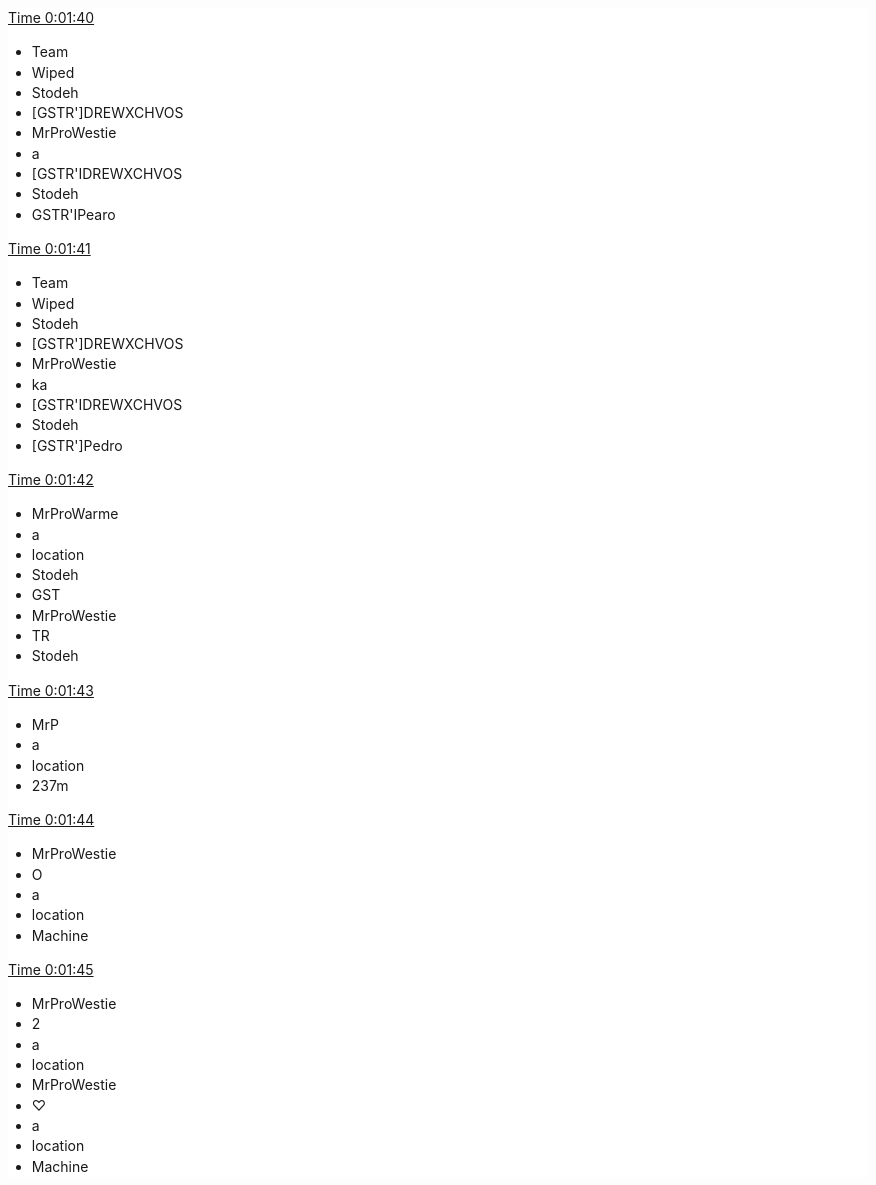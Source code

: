  [Time 0:01:40](https://youtu.be/I1YjVTthx8w?t=95) 
- Team 
- Wiped 
- Stodeh 
- [GSTR']DREWXCHVOS 
- MrProWestie 
- a 
- [GSTR'IDREWXCHVOS 
- Stodeh 
- GSTR'IPearo 

 [Time 0:01:41](https://youtu.be/I1YjVTthx8w?t=96) 
- Team 
- Wiped 
- Stodeh 
- [GSTR']DREWXCHVOS 
- MrProWestie 
- ka 
- [GSTR'IDREWXCHVOS 
- Stodeh 
- [GSTR']Pedro 

 [Time 0:01:42](https://youtu.be/I1YjVTthx8w?t=97) 
- MrProWarme 
- a 
- location 
- Stodeh 
- GST 
- MrProWestie 
- TR 
- Stodeh 

 [Time 0:01:43](https://youtu.be/I1YjVTthx8w?t=98) 
- MrP 
- a 
- location 
- 237m 

 [Time 0:01:44](https://youtu.be/I1YjVTthx8w?t=99) 
- MrProWestie 
- O 
- a 
- location 
- Machine 

 [Time 0:01:45](https://youtu.be/I1YjVTthx8w?t=100) 
- MrProWestie 
- 2 
- a 
- location 
- MrProWestie 
- ♡ 
- a 
- location 
- Machine 
